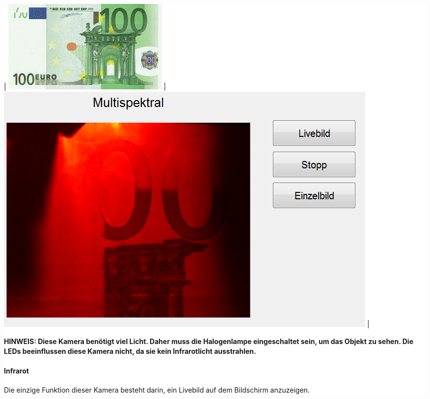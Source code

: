 | ![RGB 100](images/100-euro.png) | ![Multispectral 100](images/100-euro-infra.png) |

**HINWEIS: Diese Kamera benötigt viel Licht. Daher muss die Halogenlampe eingeschaltet sein, um das Objekt zu sehen. Die LEDs beeinflussen diese Kamera nicht, da sie kein Infrarotlicht ausstrahlen.**

#### Infrarot

Die einzige Funktion dieser Kamera besteht darin, ein Livebild auf dem Bildschirm anzuzeigen.
